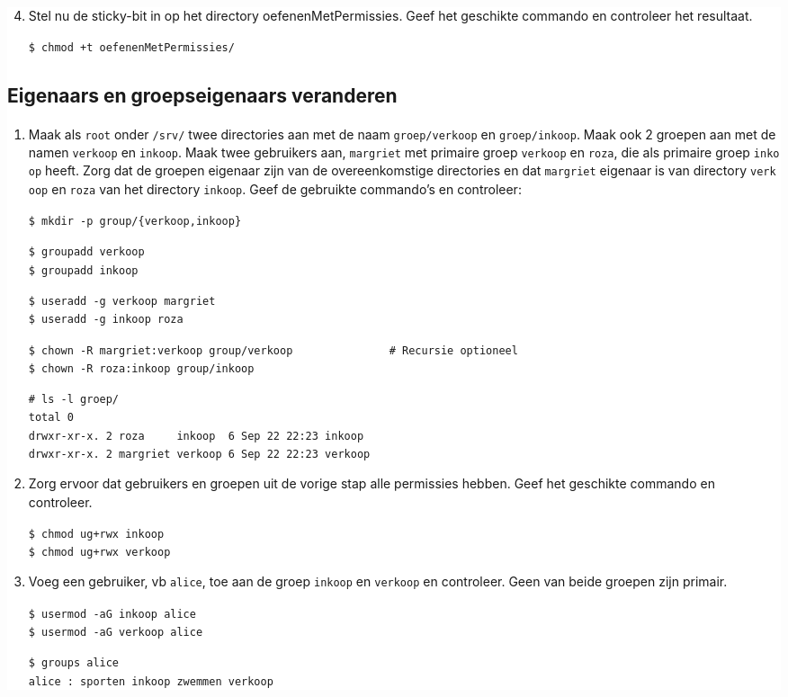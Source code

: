 4. Stel nu de sticky-bit in op het directory oefenenMetPermissies. Geef het geschikte commando en controleer het resultaat.

    ```
    $ chmod +t oefenenMetPermissies/
    ```

## Eigenaars en groepseigenaars veranderen

1. Maak als `root` onder `/srv/` twee directories aan met de naam `groep/verkoop` en `groep/inkoop`. Maak ook 2 groepen aan met de namen `verkoop` en `inkoop`. Maak twee gebruikers aan, `margriet` met primaire groep `verkoop` en `roza`, die als primaire groep `inkoop` heeft. Zorg dat de groepen eigenaar zijn van de overeenkomstige directories en dat `margriet` eigenaar is van directory `verkoop` en `roza` van het directory `inkoop`. Geef de gebruikte commando’s en controleer:

    ```
    $ mkdir -p group/{verkoop,inkoop}
    ```
    ```
    $ groupadd verkoop
    $ groupadd inkoop
    ```
    ```
    $ useradd -g verkoop margriet
    $ useradd -g inkoop roza
    ```
    ```
    $ chown -R margriet:verkoop group/verkoop               # Recursie optioneel
    $ chown -R roza:inkoop group/inkoop
    ```
    ```
    # ls -l groep/
    total 0
    drwxr-xr-x. 2 roza     inkoop  6 Sep 22 22:23 inkoop
    drwxr-xr-x. 2 margriet verkoop 6 Sep 22 22:23 verkoop
    ```

2. Zorg ervoor dat gebruikers en groepen uit de vorige stap alle permissies hebben. Geef het geschikte commando en controleer.

    ```
    $ chmod ug+rwx inkoop
    $ chmod ug+rwx verkoop
    ```

3. Voeg een gebruiker, vb `alice`, toe aan de groep `inkoop` en `verkoop` en controleer. Geen van beide groepen zijn primair.

    ```
    $ usermod -aG inkoop alice
    $ usermod -aG verkoop alice
    ```
    ```
    $ groups alice
    alice : sporten inkoop zwemmen verkoop
    ```
